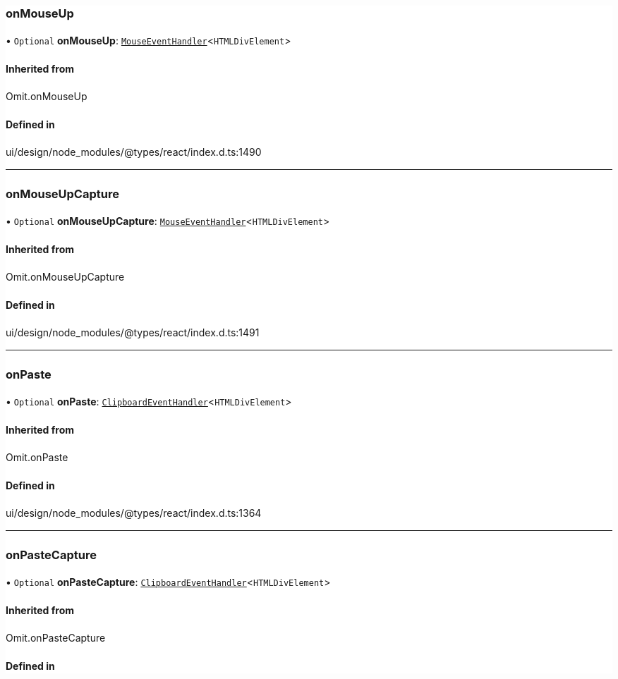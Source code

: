 ### onMouseUp

• `Optional` **onMouseUp**: [`MouseEventHandler`](../modules/akashaproject_design_system._internal_.md#mouseeventhandler)<`HTMLDivElement`\>

#### Inherited from

Omit.onMouseUp

#### Defined in

ui/design/node_modules/@types/react/index.d.ts:1490

___

### onMouseUpCapture

• `Optional` **onMouseUpCapture**: [`MouseEventHandler`](../modules/akashaproject_design_system._internal_.md#mouseeventhandler)<`HTMLDivElement`\>

#### Inherited from

Omit.onMouseUpCapture

#### Defined in

ui/design/node_modules/@types/react/index.d.ts:1491

___

### onPaste

• `Optional` **onPaste**: [`ClipboardEventHandler`](../modules/akashaproject_design_system._internal_.md#clipboardeventhandler)<`HTMLDivElement`\>

#### Inherited from

Omit.onPaste

#### Defined in

ui/design/node_modules/@types/react/index.d.ts:1364

___

### onPasteCapture

• `Optional` **onPasteCapture**: [`ClipboardEventHandler`](../modules/akashaproject_design_system._internal_.md#clipboardeventhandler)<`HTMLDivElement`\>

#### Inherited from

Omit.onPasteCapture

#### Defined in
